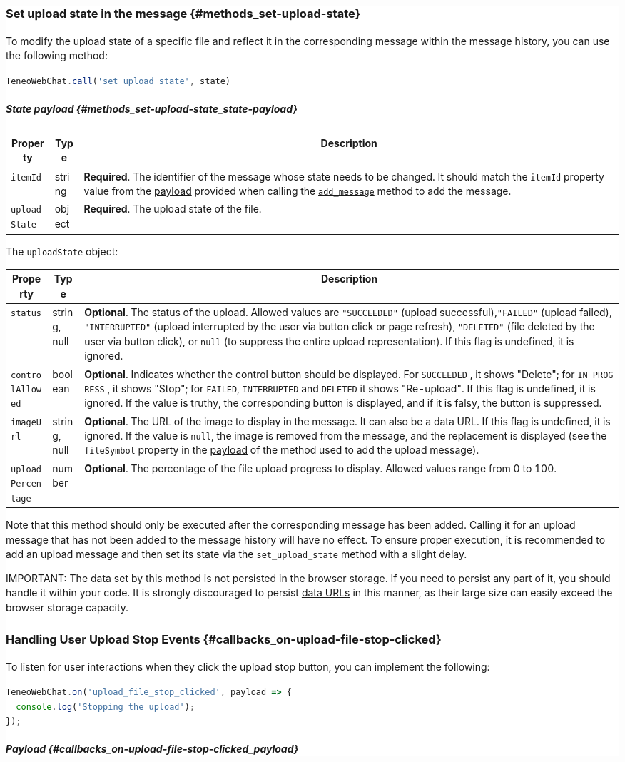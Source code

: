 ### Set upload state in the message {#methods_set-upload-state}

To modify the upload state of a specific file and reflect it in the corresponding message within the message history, you can use the following method:


```javascript
TeneoWebChat.call('set_upload_state', state)
```


##### State payload {#methods_set-upload-state_state-payload}


| Property             | Type          | Description |
|----------------------|---------------|-------------|
| `itemId`             | string        | __Required__. The identifier of the message whose state needs to be changed. It should match the `itemId` property value from the [payload](#methods_add-upload-message_message-payload) provided when calling the [`add_message`](#methods_add-upload-message) method to add the message. |
| `uploadState`        | object        | __Required__. The upload state of the file. |


The `uploadState` object:


| Property             | Type          | Description |
|----------------------|---------------|-------------|
| `status`             | string, null  | __Optional__. The status of the upload. Allowed values are `"SUCCEEDED"` (upload successful),`"FAILED"` (upload failed), `"INTERRUPTED"` (upload interrupted by the user via button click or page refresh), `"DELETED"` (file deleted by the user via button click), or `null` (to suppress the entire upload representation). If this flag is undefined, it is ignored. |
| `controlAllowed`     | boolean       | __Optional__. Indicates whether the control button should be displayed. For `SUCCEEDED` , it shows "Delete"; for `IN_PROGRESS` , it shows "Stop"; for `FAILED`, `INTERRUPTED` and `DELETED`  it shows "Re-upload". If this flag is undefined, it is ignored. If the value is truthy, the corresponding button is displayed, and if it is falsy, the button is suppressed. |
| `imageUrl`           | string, null  | __Optional__. The URL of the image to display in the message. It can also be a data URL. If this flag is undefined, it is ignored. If the value is `null`, the image is removed from the message, and the replacement is displayed (see the `fileSymbol` property in the [payload](#methods_add-upload-message_message-payload) of the method used to add the upload message). |
| `uploadPercentage`   | number        | __Optional__. The percentage of the file upload progress to display. Allowed values range from 0 to 100. |

Note that this method should only be executed after the corresponding message has been added. Calling it for an upload message that has not been added to the message history will have no effect. To ensure proper execution, it is recommended to add an upload message and then set its state via the [`set_upload_state`](#methods_set-upload-state) method with a slight delay.

IMPORTANT: The data set by this method is not persisted in the browser storage. If you need to persist any part of it, you should handle it within your code. It is strongly discouraged to persist [data URLs](https://developer.mozilla.org/en-US/docs/Web/HTTP/Basics_of_HTTP/Data_URLs) in this manner, as their large size can easily exceed the browser storage capacity.

### Handling User Upload Stop Events {#callbacks_on-upload-file-stop-clicked}
To listen for user interactions when they click the upload stop button, you can implement the following:
```javascript
TeneoWebChat.on('upload_file_stop_clicked', payload => {
  console.log('Stopping the upload');
});
```
##### Payload {#callbacks_on-upload-file-stop-clicked_payload}
